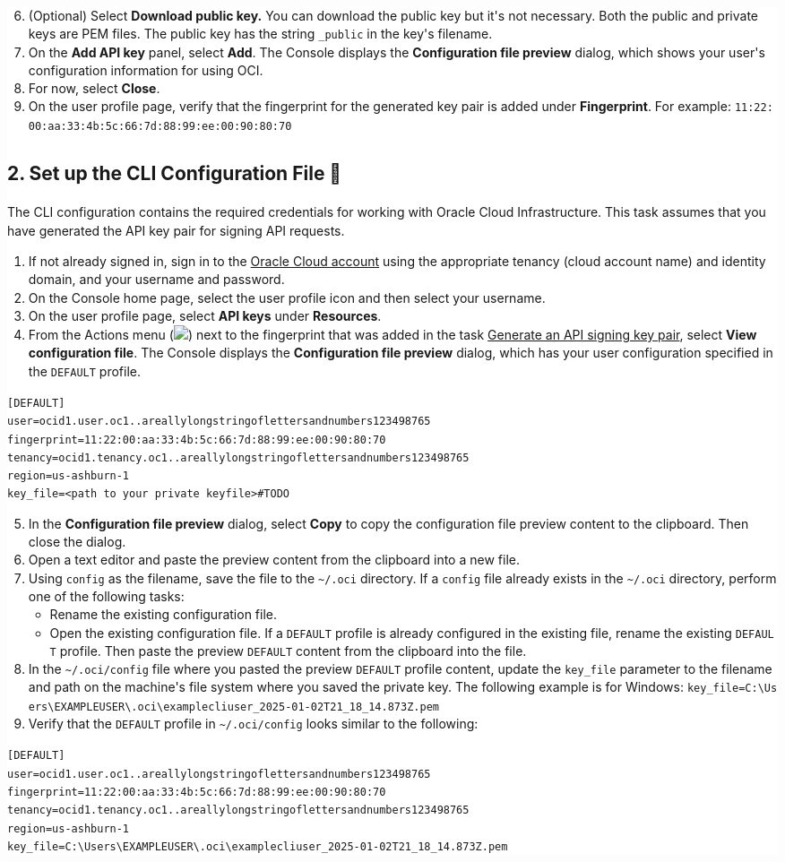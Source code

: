   6. (Optional) Select **Download public key.**
You can download the public key but it's not necessary. Both the public and private keys are PEM files. The public key has the string `_public` in the key's filename.
  7. On the **Add API key** panel, select **Add**.
The Console displays the **Configuration file preview** dialog, which shows your user's configuration information for using OCI.
  8. For now, select **Close**.
  9. On the user profile page, verify that the fingerprint for the generated key pair is added under **Fingerprint**. For example:
`11:22:00:aa:33:4b:5c:66:7d:88:99:ee:00:90:80:70`


## 2. Set up the CLI Configuration File 🔗 
The CLI configuration contains the required credentials for working with Oracle Cloud Infrastructure.
This task assumes that you have generated the API key pair for signing API requests.
  1. If not already signed in, sign in to the [Oracle Cloud account](http://cloud.oracle.com) using the appropriate tenancy (cloud account name) and identity domain, and your username and password.
  2. On the Console home page, select the user profile icon and then select your username.
  3. On the user profile page, select **API keys** under **Resources**.
  4. From the Actions menu (![](https://docs.oracle.com/en-us/iaas/Content/libraries/global-images/actions-menu.png)) next to the fingerprint that was added in the task [Generate an API signing key pair](https://docs.oracle.com/en-us/iaas/Content/Identity/tutorials/cli/cli_identity-domains.htm#cli-api-keypair "An RSA key pair in PEM format \(minimum 2048 bits\) is required for signing API requests."), select **View configuration file**.
The Console displays the **Configuration file preview** dialog, which has your user configuration specified in the `DEFAULT` profile.
```
[DEFAULT]
user=ocid1.user.oc1..areallylongstringoflettersandnumbers123498765
fingerprint=11:22:00:aa:33:4b:5c:66:7d:88:99:ee:00:90:80:70
tenancy=ocid1.tenancy.oc1..areallylongstringoflettersandnumbers123498765
region=us-ashburn-1
key_file=<path to your private keyfile>#TODO
```

  5. In the **Configuration file preview** dialog, select **Copy** to copy the configuration file preview content to the clipboard. Then close the dialog.
  6. Open a text editor and paste the preview content from the clipboard into a new file.
  7. Using `config` as the filename, save the file to the `~/.oci` directory.
If a `config` file already exists in the `~/.oci` directory, perform one of the following tasks:
     * Rename the existing configuration file.
     * Open the existing configuration file. If a `DEFAULT` profile is already configured in the existing file, rename the existing `DEFAULT` profile. Then paste the preview `DEFAULT` content from the clipboard into the file.
  8. In the `~/.oci/config` file where you pasted the preview `DEFAULT` profile content, update the `key_file` parameter to the filename and path on the machine's file system where you saved the private key.
The following example is for Windows:
`key_file=C:\Users\EXAMPLEUSER\.oci\examplecliuser_2025-01-02T21_18_14.873Z.pem`
  9. Verify that the `DEFAULT` profile in `~/.oci/config` looks similar to the following:
```
[DEFAULT]
user=ocid1.user.oc1..areallylongstringoflettersandnumbers123498765
fingerprint=11:22:00:aa:33:4b:5c:66:7d:88:99:ee:00:90:80:70
tenancy=ocid1.tenancy.oc1..areallylongstringoflettersandnumbers123498765
region=us-ashburn-1
key_file=C:\Users\EXAMPLEUSER\.oci\examplecliuser_2025-01-02T21_18_14.873Z.pem
```
